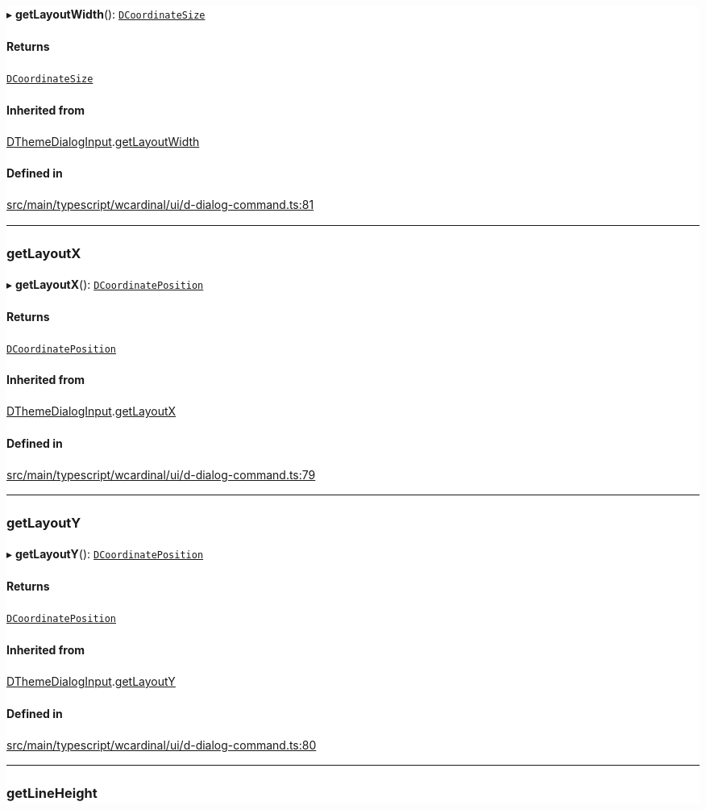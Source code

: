 ▸ **getLayoutWidth**(): [`DCoordinateSize`](../index.md#dcoordinatesize)

#### Returns

[`DCoordinateSize`](../index.md#dcoordinatesize)

#### Inherited from

[DThemeDialogInput](DThemeDialogInput.md).[getLayoutWidth](DThemeDialogInput.md#getlayoutwidth)

#### Defined in

[src/main/typescript/wcardinal/ui/d-dialog-command.ts:81](https://github.com/winter-cardinal/winter-cardinal-ui/blob/v0.155.0/src/main/typescript/wcardinal/ui/d-dialog-command.ts#L81)

___

### getLayoutX

▸ **getLayoutX**(): [`DCoordinatePosition`](../index.md#dcoordinateposition)

#### Returns

[`DCoordinatePosition`](../index.md#dcoordinateposition)

#### Inherited from

[DThemeDialogInput](DThemeDialogInput.md).[getLayoutX](DThemeDialogInput.md#getlayoutx)

#### Defined in

[src/main/typescript/wcardinal/ui/d-dialog-command.ts:79](https://github.com/winter-cardinal/winter-cardinal-ui/blob/v0.155.0/src/main/typescript/wcardinal/ui/d-dialog-command.ts#L79)

___

### getLayoutY

▸ **getLayoutY**(): [`DCoordinatePosition`](../index.md#dcoordinateposition)

#### Returns

[`DCoordinatePosition`](../index.md#dcoordinateposition)

#### Inherited from

[DThemeDialogInput](DThemeDialogInput.md).[getLayoutY](DThemeDialogInput.md#getlayouty)

#### Defined in

[src/main/typescript/wcardinal/ui/d-dialog-command.ts:80](https://github.com/winter-cardinal/winter-cardinal-ui/blob/v0.155.0/src/main/typescript/wcardinal/ui/d-dialog-command.ts#L80)

___

### getLineHeight
